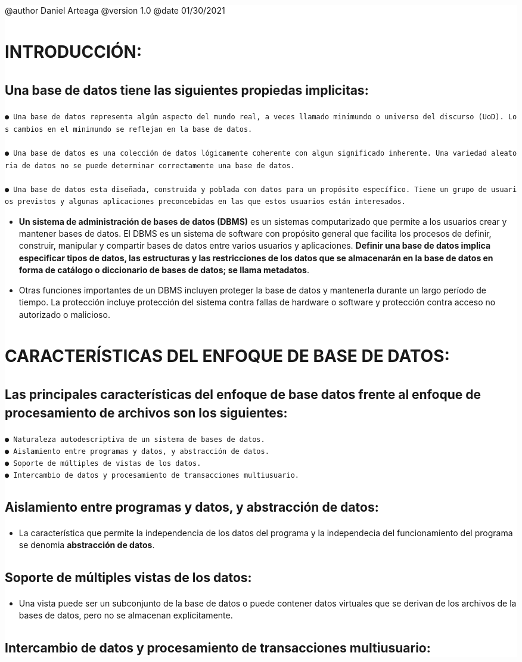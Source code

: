 @author Daniel Arteaga
@version 1.0
@date 01/30/2021

INTRODUCCIÓN:
=============

Una base de datos tiene las siguientes propiedas implicitas:
------------------------------------------------------------

    ● Una base de datos representa algún aspecto del mundo real, a veces llamado minimundo o universo del discurso (UoD). Los cambios en el minimundo se reflejan en la base de datos.

    ● Una base de datos es una colección de datos lógicamente coherente con algun significado inherente. Una variedad aleatoria de datos no se puede determinar correctamente una base de datos.

    ● Una base de datos esta diseñada, construida y poblada con datos para un propósito específico. Tiene un grupo de usuarios previstos y algunas aplicaciones preconcebidas en las que estos usuarios están interesados.

- **Un sistema de administración de bases de datos (DBMS)** es un sistemas computarizado que permite a los usuarios crear y mantener bases de datos. El DBMS es un sistema de software con propósito general que facilita los procesos de definir, construir, manipular y compartir bases de datos entre varios usuarios y aplicaciones. **Definir una base de datos implica especificar tipos de datos, las estructuras y las restricciones de los datos que se almacenarán en la base de datos en forma de catálogo o diccionario de bases de datos; se llama metadatos**.

- Otras funciones importantes de un DBMS incluyen proteger la base de datos y mantenerla durante un largo período de tiempo. La protección incluye protección del sistema contra fallas de hardware o software y protección contra acceso no autorizado o malicioso.

CARACTERÍSTICAS DEL ENFOQUE DE BASE DE DATOS:
=============================================

Las principales características del enfoque de base datos frente al enfoque de procesamiento de archivos son los siguientes:
----------------------------------------------------------------------------------------------------------------------------

    ● Naturaleza autodescriptiva de un sistema de bases de datos.
    ● Aislamiento entre programas y datos, y abstracción de datos.
    ● Soporte de múltiples de vistas de los datos.
    ● Intercambio de datos y procesamiento de transacciones multiusuario.

Aislamiento entre programas y datos, y abstracción de datos:
------------------------------------------------------------

- La característica que permite la independencia de los datos del programa y la independecia del funcionamiento del programa se denomia **abstracción de datos**. 

Soporte de múltiples vistas de los datos:
-----------------------------------------

- Una vista puede ser un subconjunto de la base de datos o puede contener datos virtuales que se derivan de los archivos de la bases de datos, pero no se almacenan explícitamente.

Intercambio de datos y procesamiento de transacciones multiusuario:
-------------------------------------------------------------------
